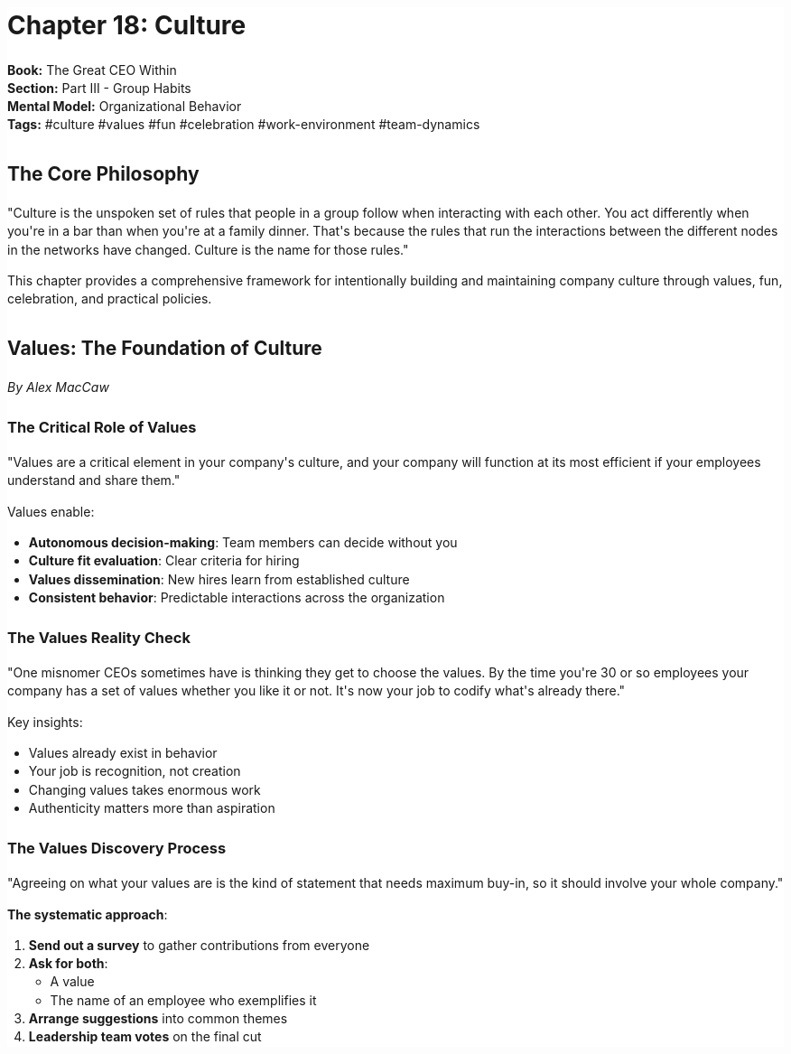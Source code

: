 # Chapter 18: Culture

**Book:** The Great CEO Within  
**Section:** Part III - Group Habits  
**Mental Model:** Organizational Behavior  
**Tags:** #culture #values #fun #celebration #work-environment #team-dynamics

## The Core Philosophy

"Culture is the unspoken set of rules that people in a group follow when interacting with each other. You act differently when you're in a bar than when you're at a family dinner. That's because the rules that run the interactions between the different nodes in the networks have changed. Culture is the name for those rules."

This chapter provides a comprehensive framework for intentionally building and maintaining company culture through values, fun, celebration, and practical policies.

## Values: The Foundation of Culture

*By Alex MacCaw*

### The Critical Role of Values

"Values are a critical element in your company's culture, and your company will function at its most efficient if your employees understand and share them."

Values enable:
- **Autonomous decision-making**: Team members can decide without you
- **Culture fit evaluation**: Clear criteria for hiring
- **Values dissemination**: New hires learn from established culture
- **Consistent behavior**: Predictable interactions across the organization

### The Values Reality Check

"One misnomer CEOs sometimes have is thinking they get to choose the values. By the time you're 30 or so employees your company has a set of values whether you like it or not. It's now your job to codify what's already there."

Key insights:
- Values already exist in behavior
- Your job is recognition, not creation
- Changing values takes enormous work
- Authenticity matters more than aspiration

### The Values Discovery Process

"Agreeing on what your values are is the kind of statement that needs maximum buy-in, so it should involve your whole company."

**The systematic approach**:
1. **Send out a survey** to gather contributions from everyone
2. **Ask for both**:
   - A value
   - The name of an employee who exemplifies it
3. **Arrange suggestions** into common themes
4. **Leadership team votes** on the final cut
